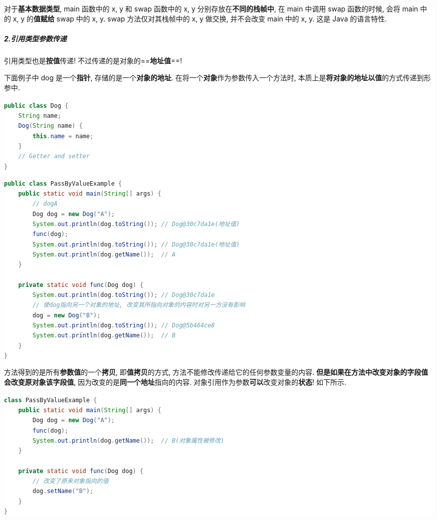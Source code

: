 对于**基本数据类型**, main 函数中的 x, y 和 swap 函数中的 x, y 分别存放在**不同的栈帧中**, 在 main 中调用 swap 函数的时候, 会将 main 中的 x, y 的**值赋给** swap 中的 x, y. swap 方法仅对其栈帧中的 x, y 做交换, 并不会改变 main 中的 x, y. 这是 Java 的语言特性. 

##### 2.引用类型参数传递

引用类型也是**按值**传递! 不过传递的是对象的==**地址值**==!

下面例子中 dog 是一个**指针**, 存储的是一个**对象的地址**. 在将一个**对象**作为参数传入一个方法时, 本质上是**将对象的地址以值**的方式传递到形参中. 

```java
public class Dog {
    String name;
    Dog(String name) {
        this.name = name;
    }
    // Getter and setter
}
```

```java
public class PassByValueExample {
    public static void main(String[] args) {
        // dogA
        Dog dog = new Dog("A");
        System.out.println(dog.toString()); // Dog@30c7da1e(地址值)
        func(dog);
        System.out.println(dog.toString()); // Dog@30c7da1e(地址值)
        System.out.println(dog.getName());  // A
    }

    private static void func(Dog dog) {
        System.out.println(dog.toString()); // Dog@30c7da1e
        // 使dog指向另一个对象的地址, 改变其所指向对象的内容时对另一方没有影响
        dog = new Dog("B");
        System.out.println(dog.toString()); // Dog@5b464ce8
        System.out.println(dog.getName());  // B
    }
}
```

方法得到的是所有**参数值**的一个**拷贝**, 即**值拷贝**的方式, 方法不能修改传递给它的任何参数变量的内容. **但是如果在方法中改变对象的字段值会改变原对象该字段值**, 因为改变的是**同一个地址**指向的内容. 对象引用作为参数**可以**改变对象的**状态**! 如下所示. 

```java
class PassByValueExample {
    public static void main(String[] args) {
        Dog dog = new Dog("A");
        func(dog);
        System.out.println(dog.getName());	// B(对象属性被修改)
    }

    private static void func(Dog dog) {
        // 改变了原来对象指向的值
        dog.setName("B");
    }
}
```
